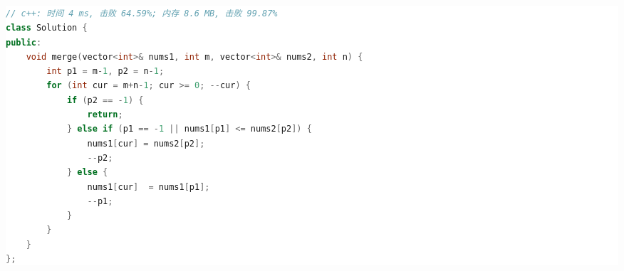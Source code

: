   </CodeGroupItem>
  <CodeGroupItem title="cpp">

  ```cpp
  // c++: 时间 4 ms, 击败 64.59%; 内存 8.6 MB, 击败 99.87%
  class Solution {
  public:
      void merge(vector<int>& nums1, int m, vector<int>& nums2, int n) {
          int p1 = m-1, p2 = n-1;
          for (int cur = m+n-1; cur >= 0; --cur) {
              if (p2 == -1) {
                  return;
              } else if (p1 == -1 || nums1[p1] <= nums2[p2]) {
                  nums1[cur] = nums2[p2];
                  --p2;
              } else {
                  nums1[cur]  = nums1[p1];
                  --p1;
              }
          }
      }
  };
  ```

  </CodeGroupItem></CodeGroup>

